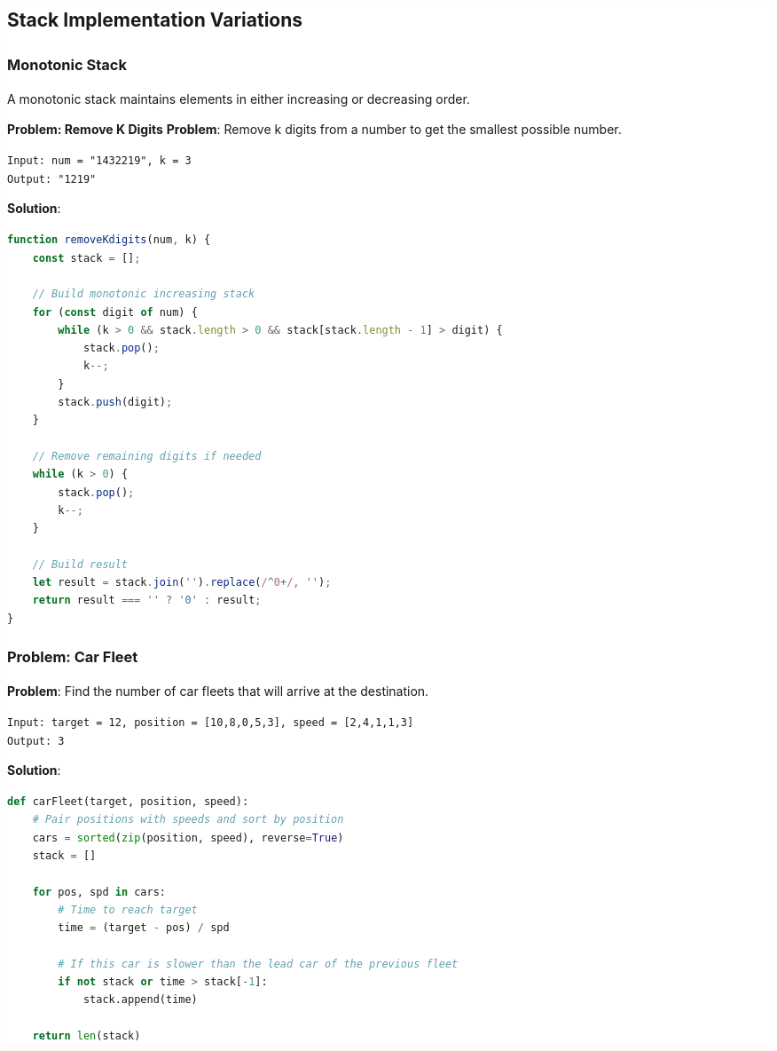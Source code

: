 ## Stack Implementation Variations

### Monotonic Stack
A monotonic stack maintains elements in either increasing or decreasing order.

**Problem: Remove K Digits**
**Problem**: Remove k digits from a number to get the smallest possible number.
```
Input: num = "1432219", k = 3
Output: "1219"
```

**Solution**:
```javascript
function removeKdigits(num, k) {
    const stack = [];
    
    // Build monotonic increasing stack
    for (const digit of num) {
        while (k > 0 && stack.length > 0 && stack[stack.length - 1] > digit) {
            stack.pop();
            k--;
        }
        stack.push(digit);
    }
    
    // Remove remaining digits if needed
    while (k > 0) {
        stack.pop();
        k--;
    }
    
    // Build result
    let result = stack.join('').replace(/^0+/, '');
    return result === '' ? '0' : result;
}
```

### Problem: Car Fleet
**Problem**: Find the number of car fleets that will arrive at the destination.
```
Input: target = 12, position = [10,8,0,5,3], speed = [2,4,1,1,3]
Output: 3
```

**Solution**:
```python
def carFleet(target, position, speed):
    # Pair positions with speeds and sort by position
    cars = sorted(zip(position, speed), reverse=True)
    stack = []
    
    for pos, spd in cars:
        # Time to reach target
        time = (target - pos) / spd
        
        # If this car is slower than the lead car of the previous fleet
        if not stack or time > stack[-1]:
            stack.append(time)
    
    return len(stack)
```
